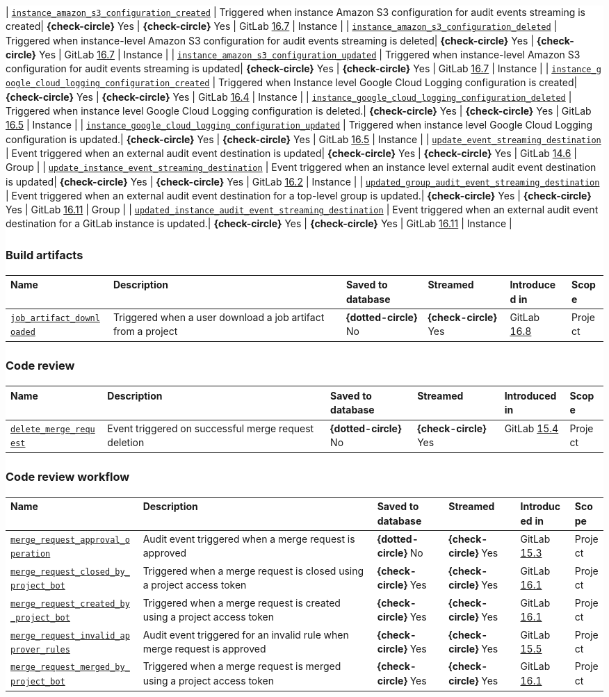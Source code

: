 | [`instance_amazon_s3_configuration_created`](https://gitlab.com/gitlab-org/gitlab/-/merge_requests/137651) | Triggered when instance Amazon S3 configuration for audit events streaming is created| **{check-circle}** Yes | **{check-circle}** Yes | GitLab [16.7](https://gitlab.com/gitlab-org/gitlab/-/issues/423235) | Instance |
| [`instance_amazon_s3_configuration_deleted`](https://gitlab.com/gitlab-org/gitlab/-/merge_requests/138318) | Triggered when instance-level Amazon S3 configuration for audit events streaming is deleted| **{check-circle}** Yes | **{check-circle}** Yes | GitLab [16.7](https://gitlab.com/gitlab-org/gitlab/-/issues/423235) | Instance |
| [`instance_amazon_s3_configuration_updated`](https://gitlab.com/gitlab-org/gitlab/-/merge_requests/138310) | Triggered when instance-level Amazon S3 configuration for audit events streaming is updated| **{check-circle}** Yes | **{check-circle}** Yes | GitLab [16.7](https://gitlab.com/gitlab-org/gitlab/-/issues/423235) | Instance |
| [`instance_google_cloud_logging_configuration_created`](https://gitlab.com/gitlab-org/gitlab/-/merge_requests/130663) | Triggered when Instance level Google Cloud Logging configuration is created| **{check-circle}** Yes | **{check-circle}** Yes | GitLab [16.4](https://gitlab.com/gitlab-org/gitlab/-/issues/423038) | Instance |
| [`instance_google_cloud_logging_configuration_deleted`](https://gitlab.com/gitlab-org/gitlab/-/merge_requests/131752) | Triggered when instance level Google Cloud Logging configuration is deleted.| **{check-circle}** Yes | **{check-circle}** Yes | GitLab [16.5](https://gitlab.com/gitlab-org/gitlab/-/issues/423040) | Instance |
| [`instance_google_cloud_logging_configuration_updated`](https://gitlab.com/gitlab-org/gitlab/-/merge_requests/131790) | Triggered when instance level Google Cloud Logging configuration is updated.| **{check-circle}** Yes | **{check-circle}** Yes | GitLab [16.5](https://gitlab.com/gitlab-org/gitlab/-/issues/423039) | Instance |
| [`update_event_streaming_destination`](https://gitlab.com/gitlab-org/gitlab/-/merge_requests/74632) | Event triggered when an external audit event destination is updated| **{check-circle}** Yes | **{check-circle}** Yes | GitLab [14.6](https://gitlab.com/gitlab-org/gitlab/-/issues/344664) | Group |
| [`update_instance_event_streaming_destination`](https://gitlab.com/gitlab-org/gitlab/-/merge_requests/125846) | Event triggered when an instance level external audit event destination is updated| **{check-circle}** Yes | **{check-circle}** Yes | GitLab [16.2](https://gitlab.com/gitlab-org/gitlab/-/issues/404730) | Instance |
| [`updated_group_audit_event_streaming_destination`](https://gitlab.com/gitlab-org/gitlab/-/merge_requests/148388) | Event triggered when an external audit event destination for a top-level group is updated.| **{check-circle}** Yes | **{check-circle}** Yes | GitLab [16.11](https://gitlab.com/gitlab-org/gitlab/-/issues/436610) | Group |
| [`updated_instance_audit_event_streaming_destination`](https://gitlab.com/gitlab-org/gitlab/-/merge_requests/149104) | Event triggered when an external audit event destination for a GitLab instance is updated.| **{check-circle}** Yes | **{check-circle}** Yes | GitLab [16.11](https://gitlab.com/gitlab-org/gitlab/-/issues/436615) | Instance |

### Build artifacts

| Name | Description | Saved to database | Streamed | Introduced in | Scope |
|:------------|:------------|:------------------|:---------|:--------------|:--------------|
| [`job_artifact_downloaded`](https://gitlab.com/gitlab-org/gitlab/-/merge_requests/129608) | Triggered when a user download a job artifact from a project| **{dotted-circle}** No | **{check-circle}** Yes | GitLab [16.8](https://gitlab.com/gitlab-org/gitlab/-/issues/250663) | Project |

### Code review

| Name | Description | Saved to database | Streamed | Introduced in | Scope |
|:------------|:------------|:------------------|:---------|:--------------|:--------------|
| [`delete_merge_request`](https://gitlab.com/gitlab-org/gitlab/-/merge_requests/96773) | Event triggered on successful merge request deletion| **{dotted-circle}** No | **{check-circle}** Yes | GitLab [15.4](https://gitlab.com/gitlab-org/gitlab/-/issues/370487) | Project |

### Code review workflow

| Name | Description | Saved to database | Streamed | Introduced in | Scope |
|:------------|:------------|:------------------|:---------|:--------------|:--------------|
| [`merge_request_approval_operation`](https://gitlab.com/gitlab-org/gitlab/-/merge_requests/92983) | Audit event triggered when a merge request is approved| **{dotted-circle}** No | **{check-circle}** Yes | GitLab [15.3](https://gitlab.com/gitlab-org/gitlab/-/issues/10869) | Project |
| [`merge_request_closed_by_project_bot`](https://gitlab.com/gitlab-org/gitlab/-/merge_requests/120927) | Triggered when a merge request is closed using a project access token| **{check-circle}** Yes | **{check-circle}** Yes | GitLab [16.1](https://gitlab.com/gitlab-org/gitlab/-/issues/323299) | Project |
| [`merge_request_created_by_project_bot`](https://gitlab.com/gitlab-org/gitlab/-/merge_requests/120927) | Triggered when a merge request is created using a project access token| **{check-circle}** Yes | **{check-circle}** Yes | GitLab [16.1](https://gitlab.com/gitlab-org/gitlab/-/issues/323299) | Project |
| [`merge_request_invalid_approver_rules`](https://gitlab.com/gitlab-org/gitlab/-/merge_requests/100496) | Audit event triggered for an invalid rule when merge request is approved| **{check-circle}** Yes | **{check-circle}** Yes | GitLab [15.5](https://gitlab.com/gitlab-org/gitlab/-/merge_requests/100496) | Project |
| [`merge_request_merged_by_project_bot`](https://gitlab.com/gitlab-org/gitlab/-/merge_requests/120927) | Triggered when a merge request is merged using a project access token| **{check-circle}** Yes | **{check-circle}** Yes | GitLab [16.1](https://gitlab.com/gitlab-org/gitlab/-/issues/323299) | Project |